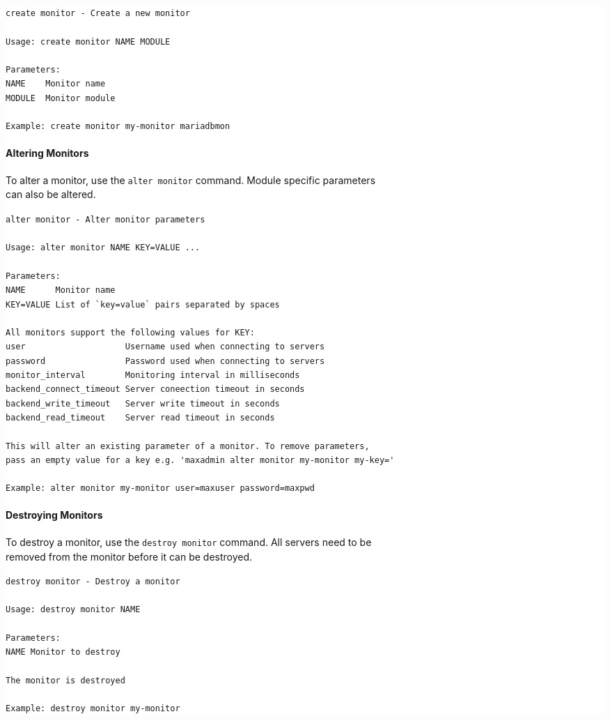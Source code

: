 ```
create monitor - Create a new monitor

Usage: create monitor NAME MODULE

Parameters:
NAME    Monitor name
MODULE  Monitor module

Example: create monitor my-monitor mariadbmon
```

#### Altering Monitors

To alter a monitor, use the `alter monitor` command. Module specific parameters\
can also be altered.

```
alter monitor - Alter monitor parameters

Usage: alter monitor NAME KEY=VALUE ...

Parameters:
NAME      Monitor name
KEY=VALUE List of `key=value` pairs separated by spaces

All monitors support the following values for KEY:
user                    Username used when connecting to servers
password                Password used when connecting to servers
monitor_interval        Monitoring interval in milliseconds
backend_connect_timeout Server coneection timeout in seconds
backend_write_timeout   Server write timeout in seconds
backend_read_timeout    Server read timeout in seconds

This will alter an existing parameter of a monitor. To remove parameters,
pass an empty value for a key e.g. 'maxadmin alter monitor my-monitor my-key='

Example: alter monitor my-monitor user=maxuser password=maxpwd
```

#### Destroying Monitors

To destroy a monitor, use the `destroy monitor` command. All servers need to be\
removed from the monitor before it can be destroyed.

```
destroy monitor - Destroy a monitor

Usage: destroy monitor NAME

Parameters:
NAME Monitor to destroy

The monitor is destroyed

Example: destroy monitor my-monitor
```
